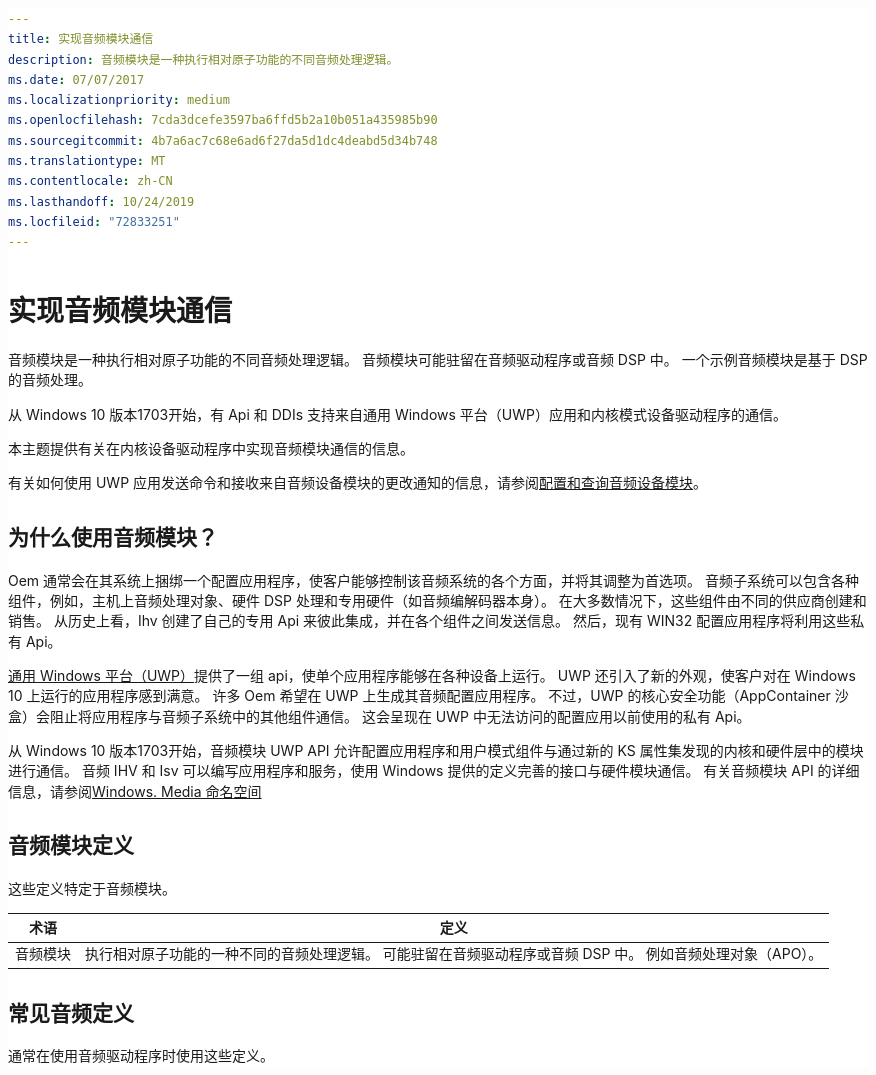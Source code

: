 ```yaml
---
title: 实现音频模块通信
description: 音频模块是一种执行相对原子功能的不同音频处理逻辑。
ms.date: 07/07/2017
ms.localizationpriority: medium
ms.openlocfilehash: 7cda3dcefe3597ba6ffd5b2a10b051a435985b90
ms.sourcegitcommit: 4b7a6ac7c68e6ad6f27da5d1dc4deabd5d34b748
ms.translationtype: MT
ms.contentlocale: zh-CN
ms.lasthandoff: 10/24/2019
ms.locfileid: "72833251"
---
```

<a name="implementing-audio-module-communication"></a>实现音频模块通信
========================================================================================

音频模块是一种执行相对原子功能的不同音频处理逻辑。 音频模块可能驻留在音频驱动程序或音频 DSP 中。 一个示例音频模块是基于 DSP 的音频处理。

从 Windows 10 版本1703开始，有 Api 和 DDIs 支持来自通用 Windows 平台（UWP）应用和内核模式设备驱动程序的通信。

本主题提供有关在内核设备驱动程序中实现音频模块通信的信息。 

有关如何使用 UWP 应用发送命令和接收来自音频设备模块的更改通知的信息，请参阅[配置和查询音频设备模块](https://docs.microsoft.com/windows-hardware/drivers/audio/configure-and-query-audiodevicemodules)。

## <a name="why-use-audio-modules"></a>为什么使用音频模块？

Oem 通常会在其系统上捆绑一个配置应用程序，使客户能够控制该音频系统的各个方面，并将其调整为首选项。 音频子系统可以包含各种组件，例如，主机上音频处理对象、硬件 DSP 处理和专用硬件（如音频编解码器本身）。 在大多数情况下，这些组件由不同的供应商创建和销售。 从历史上看，Ihv 创建了自己的专用 Api 来彼此集成，并在各个组件之间发送信息。 然后，现有 WIN32 配置应用程序将利用这些私有 Api。

[通用 Windows 平台（UWP）](https://docs.microsoft.com/windows/uwp/get-started/universal-application-platform-guide)提供了一组 api，使单个应用程序能够在各种设备上运行。 UWP 还引入了新的外观，使客户对在 Windows 10 上运行的应用程序感到满意。 许多 Oem 希望在 UWP 上生成其音频配置应用程序。 不过，UWP 的核心安全功能（AppContainer 沙盒）会阻止将应用程序与音频子系统中的其他组件通信。 这会呈现在 UWP 中无法访问的配置应用以前使用的私有 Api。 

从 Windows 10 版本1703开始，音频模块 UWP API 允许配置应用程序和用户模式组件与通过新的 KS 属性集发现的内核和硬件层中的模块进行通信。
音频 IHV 和 Isv 可以编写应用程序和服务，使用 Windows 提供的定义完善的接口与硬件模块通信。 有关音频模块 API 的详细信息，请参阅[Windows. Media 命名空间](https://docs.microsoft.com/uwp/api/Windows.Media.Devices)


<a name="span-idaudio_module_definitionsspanaudio-module-definitions"></a><span id="Audio_Module_Definitions"></span>音频模块定义
-----------------------------------------------------------------------------------------------------------------------------------------------------------------------------
这些定义特定于音频模块。

术语 | 定义
------------ | -------------
音频模块    | 执行相对原子功能的一种不同的音频处理逻辑。 可能驻留在音频驱动程序或音频 DSP 中。 例如音频处理对象（APO）。


<a name="span-idcommon_definitionsspancommon-audio-definitions"></a><span id="Common_Definitions"></span>常见音频定义
-----------------------------------------------------------------------------------------------------------------------------------------------------------------------------
通常在使用音频驱动程序时使用这些定义。
